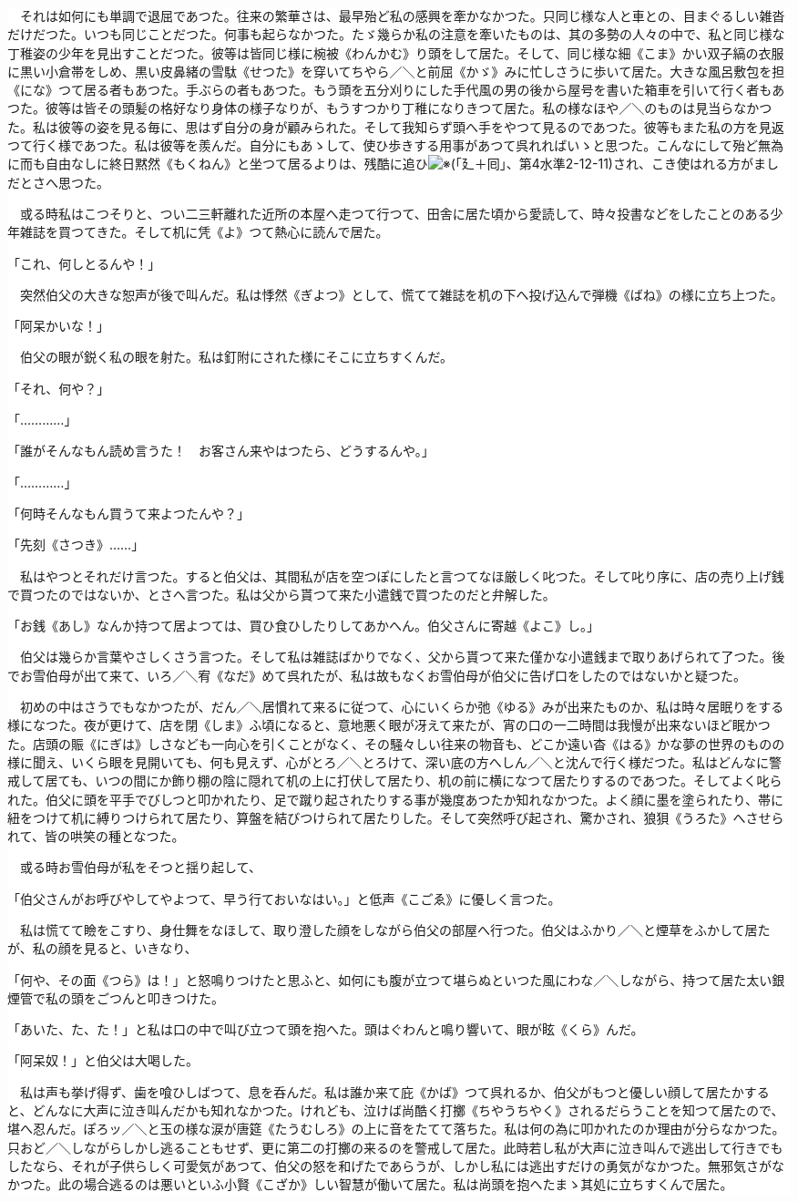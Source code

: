 　それは如何にも単調で退屈であつた。往来の繁華さは、最早殆ど私の感興を牽かなかつた。只同じ様な人と車との、目まぐるしい雑沓だけだつた。いつも同じことだつた。何事も起らなかつた。たゞ幾らか私の注意を牽いたものは、其の多勢の人々の中で、私と同じ様な丁稚姿の少年を見出すことだつた。彼等は皆同じ様に椀被《わんかむ》り頭をして居た。そして、同じ様な細《こま》かい双子縞の衣服に黒い小倉帯をしめ、黒い皮鼻緒の雪駄《せつた》を穿いてちやら／＼と前屈《かゞ》みに忙しさうに歩いて居た。大きな風呂敷包を担《にな》つて居る者もあつた。手ぶらの者もあつた。もう頭を五分刈りにした手代風の男の後から屋号を書いた箱車を引いて行く者もあつた。彼等は皆その頭髪の格好なり身体の様子なりが、もうすつかり丁稚になりきつて居た。私の様なほや／＼のものは見当らなかつた。私は彼等の姿を見る毎に、思はず自分の身が顧みられた。そして我知らず頭へ手をやつて見るのであつた。彼等もまた私の方を見返つて行く様であつた。私は彼等を羨んだ。自分にもあゝして、使ひ歩きする用事があつて呉れればいゝと思つた。こんなにして殆ど無為に而も自由なしに終日黙然《もくねん》と坐つて居るよりは、残酷に追ひ![※(「廴＋囘」、第4水準2-12-11)](https://www.aozora.gr.jp/cards/000247/files/../../../gaiji/2-12/2-12-11.png)され、こき使はれる方がましだとさへ思つた。

　或る時私はこつそりと、つい二三軒離れた近所の本屋へ走つて行つて、田舎に居た頃から愛読して、時々投書などをしたことのある少年雑誌を買つてきた。そして机に凭《よ》つて熱心に読んで居た。

「これ、何しとるんや！」

　突然伯父の大きな恕声が後で叫んだ。私は悸然《ぎよつ》として、慌てて雑誌を机の下へ投げ込んで弾機《ばね》の様に立ち上つた。

「阿呆かいな！」

　伯父の眼が鋭く私の眼を射た。私は釘附にされた様にそこに立ちすくんだ。

「それ、何や？」

「…………」

「誰がそんなもん読め言うた！　お客さん来やはつたら、どうするんや。」

「…………」

「何時そんなもん買うて来よつたんや？」

「先刻《さつき》……」

　私はやつとそれだけ言つた。すると伯父は、其間私が店を空つぽにしたと言つてなほ厳しく叱つた。そして叱り序に、店の売り上げ銭で買つたのではないか、とさへ言つた。私は父から貰つて来た小遣銭で買つたのだと弁解した。

「お銭《あし》なんか持つて居よつては、買ひ食ひしたりしてあかへん。伯父さんに寄越《よこ》し。」

　伯父は幾らか言葉やさしくさう言つた。そして私は雑誌ばかりでなく、父から貰つて来た僅かな小遣銭まで取りあげられて了つた。後でお雪伯母が出て来て、いろ／＼宥《なだ》めて呉れたが、私は故もなくお雪伯母が伯父に告げ口をしたのではないかと疑つた。

　初めの中はさうでもなかつたが、だん／＼居慣れて来るに従つて、心にいくらか弛《ゆる》みが出来たものか、私は時々居眠りをする様になつた。夜が更けて、店を閉《しま》ふ頃になると、意地悪く眼が冴えて来たが、宵の口の一二時間は我慢が出来ないほど眠かつた。店頭の賑《にぎは》しさなども一向心を引くことがなく、その騒々しい往来の物音も、どこか遠い杳《はる》かな夢の世界のものの様に聞え、いくら眼を見開いても、何も見えず、心がとろ／＼とろけて、深い底の方へしん／＼と沈んで行く様だつた。私はどんなに警戒して居ても、いつの間にか飾り棚の陰に隠れて机の上に打伏して居たり、机の前に横になつて居たりするのであつた。そしてよく叱られた。伯父に頭を平手でびしつと叩かれたり、足で蹴り起されたりする事が幾度あつたか知れなかつた。よく顔に墨を塗られたり、帯に紐をつけて机に縛りつけられて居たり、算盤を結びつけられて居たりした。そして突然呼び起され、驚かされ、狼狽《うろた》へさせられて、皆の哄笑の種となつた。

　或る時お雪伯母が私をそつと揺り起して、

「伯父さんがお呼びやしてやよつて、早う行ておいなはい。」と低声《こごゑ》に優しく言つた。

　私は慌てて瞼をこすり、身仕舞をなほして、取り澄した顔をしながら伯父の部屋へ行つた。伯父はふかり／＼と煙草をふかして居たが、私の顔を見ると、いきなり、

「何や、その面《つら》は！」と怒鳴りつけたと思ふと、如何にも腹が立つて堪らぬといつた風にわな／＼しながら、持つて居た太い銀煙管で私の頭をごつんと叩きつけた。

「あいた、た、た！」と私は口の中で叫び立つて頭を抱へた。頭はぐわんと鳴り響いて、眼が眩《くら》んだ。

「阿呆奴！」と伯父は大喝した。

　私は声も挙げ得ず、歯を喰ひしばつて、息を呑んだ。私は誰か来て庇《かば》つて呉れるか、伯父がもつと優しい顔して居たかすると、どんなに大声に泣き叫んだかも知れなかつた。けれども、泣けば尚酷く打擲《ちやうちやく》されるだらうことを知つて居たので、堪へ忍んだ。ぽろッ／＼と玉の様な涙が唐筵《たうむしろ》の上に音をたてて落ちた。私は何の為に叩かれたのか理由が分らなかつた。只おど／＼しながらしかし逃ることもせず、更に第二の打擲の来るのを警戒して居た。此時若し私が大声に泣き叫んで逃出して行きでもしたなら、それが子供らしく可愛気があつて、伯父の怒を和げたであらうが、しかし私には逃出すだけの勇気がなかつた。無邪気さがなかつた。此の場合逃るのは悪いといふ小賢《こざか》しい智慧が働いて居た。私は尚頭を抱へたまゝ其処に立ちすくんで居た。
